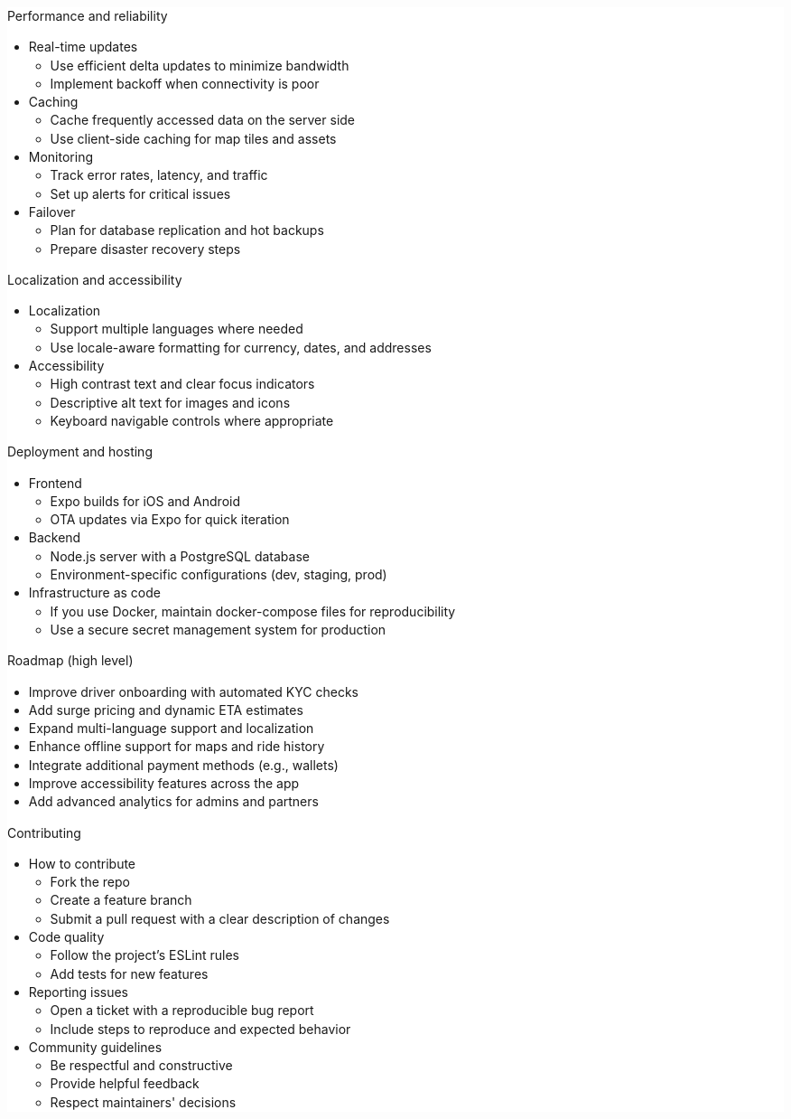 Performance and reliability
- Real-time updates
  - Use efficient delta updates to minimize bandwidth
  - Implement backoff when connectivity is poor
- Caching
  - Cache frequently accessed data on the server side
  - Use client-side caching for map tiles and assets
- Monitoring
  - Track error rates, latency, and traffic
  - Set up alerts for critical issues
- Failover
  - Plan for database replication and hot backups
  - Prepare disaster recovery steps

Localization and accessibility
- Localization
  - Support multiple languages where needed
  - Use locale-aware formatting for currency, dates, and addresses
- Accessibility
  - High contrast text and clear focus indicators
  - Descriptive alt text for images and icons
  - Keyboard navigable controls where appropriate

Deployment and hosting
- Frontend
  - Expo builds for iOS and Android
  - OTA updates via Expo for quick iteration
- Backend
  - Node.js server with a PostgreSQL database
  - Environment-specific configurations (dev, staging, prod)
- Infrastructure as code
  - If you use Docker, maintain docker-compose files for reproducibility
  - Use a secure secret management system for production

Roadmap (high level)
- Improve driver onboarding with automated KYC checks
- Add surge pricing and dynamic ETA estimates
- Expand multi-language support and localization
- Enhance offline support for maps and ride history
- Integrate additional payment methods (e.g., wallets)
- Improve accessibility features across the app
- Add advanced analytics for admins and partners

Contributing
- How to contribute
  - Fork the repo
  - Create a feature branch
  - Submit a pull request with a clear description of changes
- Code quality
  - Follow the project’s ESLint rules
  - Add tests for new features
- Reporting issues
  - Open a ticket with a reproducible bug report
  - Include steps to reproduce and expected behavior
- Community guidelines
  - Be respectful and constructive
  - Provide helpful feedback
  - Respect maintainers' decisions
